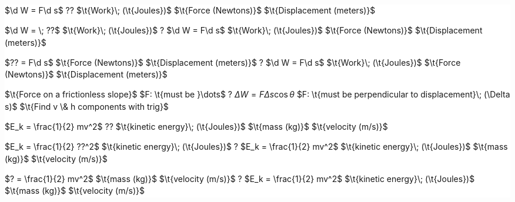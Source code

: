 $\d W = F\d s$
??
$\t{Work}\; (\t{Joules})$
$\t{Force (Newtons)}$
$\t{Displacement (meters)}$


$\d W = \; ??$
$\t{Work}\; (\t{Joules})$
?
$\d W = F\d s$
$\t{Work}\; (\t{Joules})$
$\t{Force (Newtons)}$
$\t{Displacement (meters)}$

$?? = F\d s$
$\t{Force (Newtons)}$
$\t{Displacement (meters)}$
?
$\d W = F\d s$
$\t{Work}\; (\t{Joules})$
$\t{Force (Newtons)}$
$\t{Displacement (meters)}$

$\t{Force on a frictionless slope}$
$F: \t{must be }\dots$
?
$\Delta W = F\Delta s \cos \theta$
$F: \t{must be perpendicular to displacement}\; (\Delta s)$
$\t{Find v \& h components with trig}$




$E_k = \frac{1}{2} mv^2$
??
$\t{kinetic energy}\; (\t{Joules})$
$\t{mass (kg)}$
$\t{velocity (m/s)}$


$E_k = \frac{1}{2} ??^2$
$\t{kinetic energy}\; (\t{Joules})$
?
$E_k = \frac{1}{2} mv^2$
$\t{kinetic energy}\; (\t{Joules})$
$\t{mass (kg)}$
$\t{velocity (m/s)}$


$? = \frac{1}{2} mv^2$
$\t{mass (kg)}$
$\t{velocity (m/s)}$
?
$E_k = \frac{1}{2} mv^2$
$\t{kinetic energy}\; (\t{Joules})$
$\t{mass (kg)}$
$\t{velocity (m/s)}$
